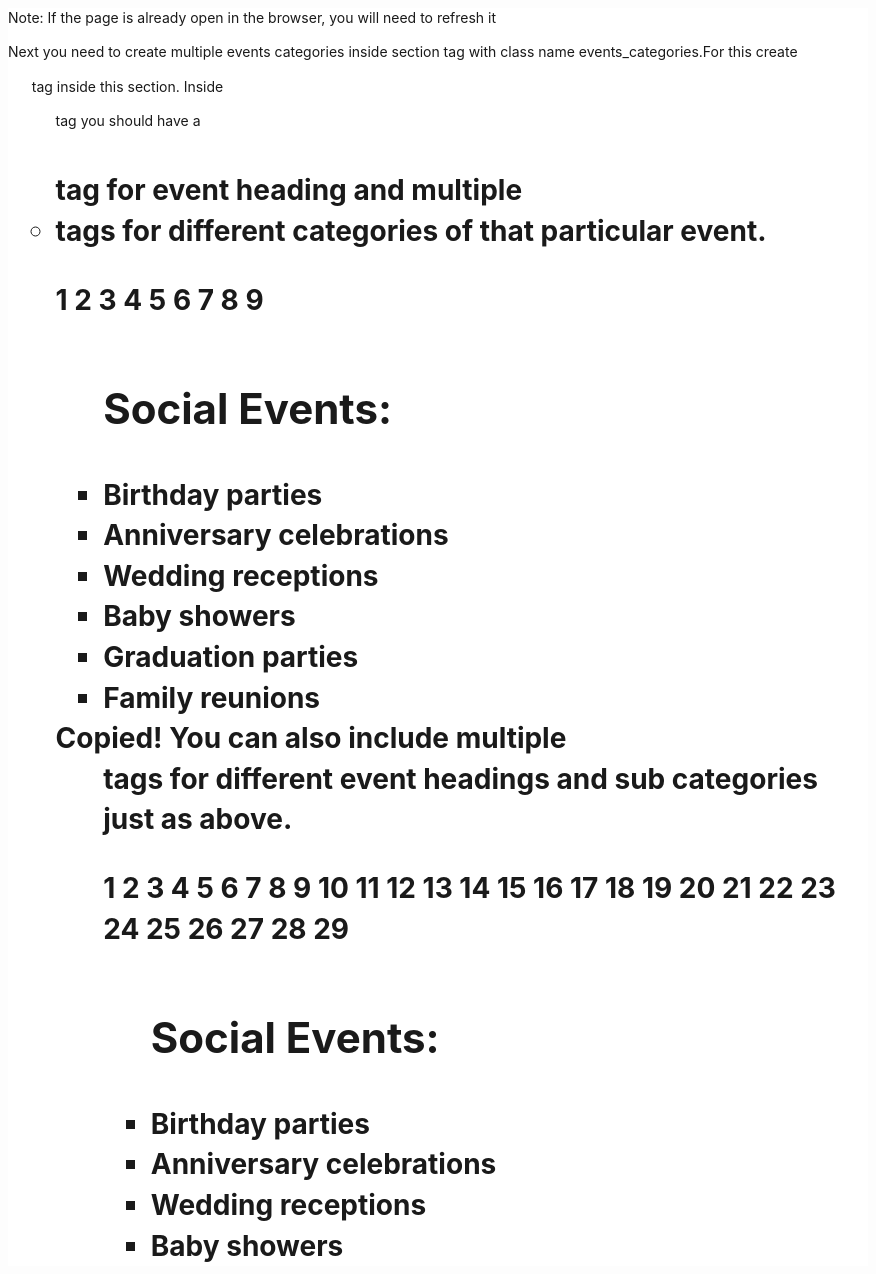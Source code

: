 

Note: If the page is already open in the browser, you will need to refresh it

Next you need to create multiple events categories inside section tag with class name events_categories.For this create <ul> tag inside this section. Inside <ul> tag you should have a <h1> tag for event heading and multiple <li> tags for different categories of that particular event.

1
2
3
4
5
6
7
8
9
<ul>
 <h2>Social Events:</h2>
 <li>Birthday parties</li>
  <li>Anniversary celebrations</li>
  <li>Wedding receptions</li>
  <li>Baby showers</li>
  <li>Graduation parties</li>
  <li>Family reunions</li>
</ul>
Copied!
You can also include multiple <ul> tags for different event headings and sub categories just as above.

1
2
3
4
5
6
7
8
9
10
11
12
13
14
15
16
17
18
19
20
21
22
23
24
25
26
27
28
29
            <section className="events_categories">
                <ul>
                    <h2>Social Events:</h2>
                    <li>Birthday parties</li>
                    <li>Anniversary celebrations</li>
                    <li>Wedding receptions</li>
                    <li>Baby showers</li>